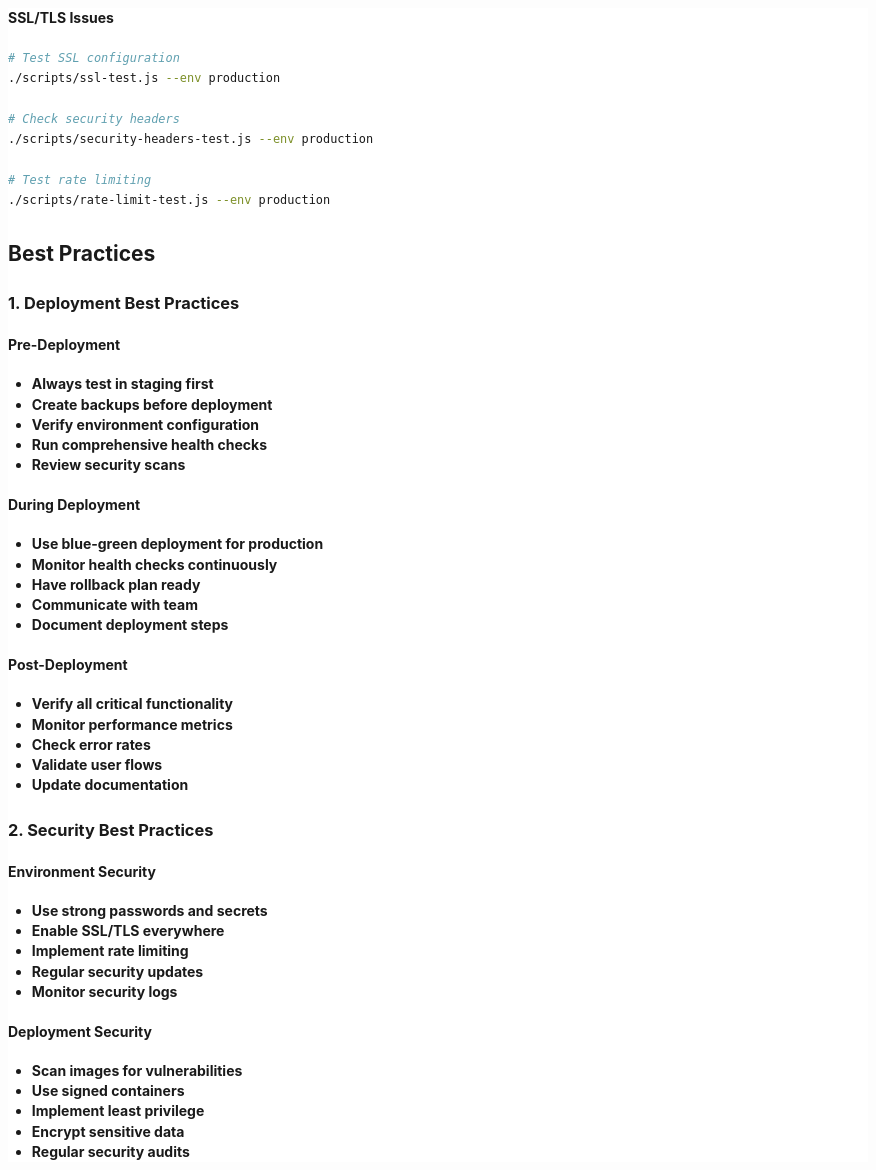#### SSL/TLS Issues
```bash
# Test SSL configuration
./scripts/ssl-test.js --env production

# Check security headers
./scripts/security-headers-test.js --env production

# Test rate limiting
./scripts/rate-limit-test.js --env production
```

## Best Practices

### 1. Deployment Best Practices

#### Pre-Deployment
- **Always test in staging first**
- **Create backups before deployment**
- **Verify environment configuration**
- **Run comprehensive health checks**
- **Review security scans**

#### During Deployment
- **Use blue-green deployment for production**
- **Monitor health checks continuously**
- **Have rollback plan ready**
- **Communicate with team**
- **Document deployment steps**

#### Post-Deployment
- **Verify all critical functionality**
- **Monitor performance metrics**
- **Check error rates**
- **Validate user flows**
- **Update documentation**

### 2. Security Best Practices

#### Environment Security
- **Use strong passwords and secrets**
- **Enable SSL/TLS everywhere**
- **Implement rate limiting**
- **Regular security updates**
- **Monitor security logs**

#### Deployment Security
- **Scan images for vulnerabilities**
- **Use signed containers**
- **Implement least privilege**
- **Encrypt sensitive data**
- **Regular security audits**
